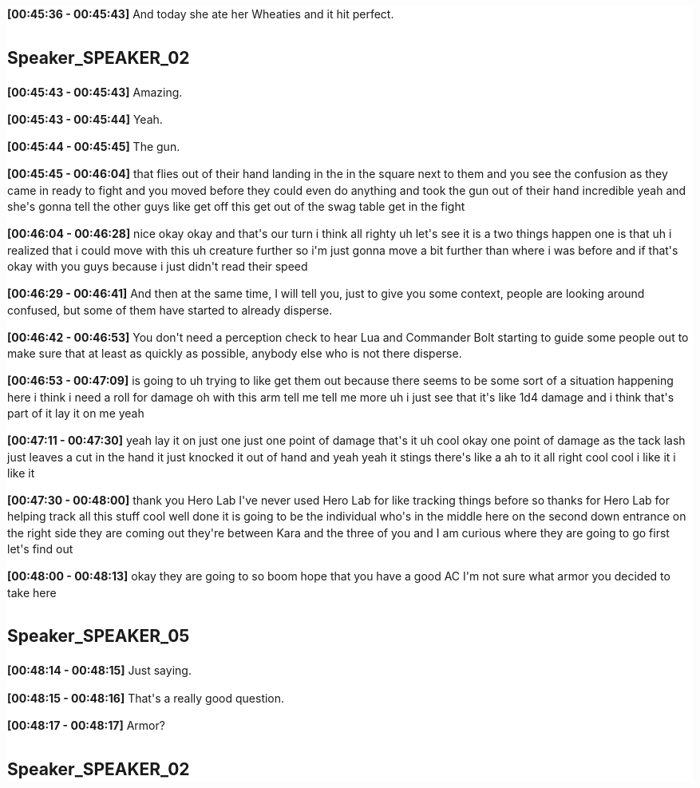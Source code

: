 **[00:45:36 - 00:45:43]** And today she ate her Wheaties and it hit perfect.


## Speaker_SPEAKER_02

**[00:45:43 - 00:45:43]** Amazing.

**[00:45:43 - 00:45:44]** Yeah.

**[00:45:44 - 00:45:45]** The gun.

**[00:45:45 - 00:46:04]** that flies out of their hand landing in the in the square next to them and you see the confusion as they came in ready to fight and you moved before they could even do anything and took the gun out of their hand incredible yeah and she's gonna tell the other guys like get off this get out of the swag table get in the fight

**[00:46:04 - 00:46:28]** nice okay okay and that's our turn i think all righty uh let's see it is a two things happen one is that uh i realized that i could move with this uh creature further so i'm just gonna move a bit further than where i was before and if that's okay with you guys because i just didn't read their speed

**[00:46:29 - 00:46:41]** And then at the same time, I will tell you, just to give you some context, people are looking around confused, but some of them have started to already disperse.

**[00:46:42 - 00:46:53]** You don't need a perception check to hear Lua and Commander Bolt starting to guide some people out to make sure that at least as quickly as possible, anybody else who is not there disperse.

**[00:46:53 - 00:47:09]** is going to uh trying to like get them out because there seems to be some sort of a situation happening here i think i need a roll for damage oh with this arm tell me tell me more uh i just see that it's like 1d4 damage and i think that's part of it lay it on me yeah

**[00:47:11 - 00:47:30]** yeah lay it on just one just one point of damage that's it uh cool okay one point of damage as the tack lash just leaves a cut in the hand it just knocked it out of hand and yeah yeah it stings there's like a ah to it all right cool cool i like it i like it

**[00:47:30 - 00:48:00]** thank you Hero Lab I've never used Hero Lab for like tracking things before so thanks for Hero Lab for helping track all this stuff cool well done it is going to be the individual who's in the middle here on the second down entrance on the right side they are coming out they're between Kara and the three of you and I am curious where they are going to go first let's find out

**[00:48:00 - 00:48:13]** okay they are going to so boom hope that you have a good AC I'm not sure what armor you decided to take here


## Speaker_SPEAKER_05

**[00:48:14 - 00:48:15]** Just saying.

**[00:48:15 - 00:48:16]** That's a really good question.

**[00:48:17 - 00:48:17]** Armor?


## Speaker_SPEAKER_02
